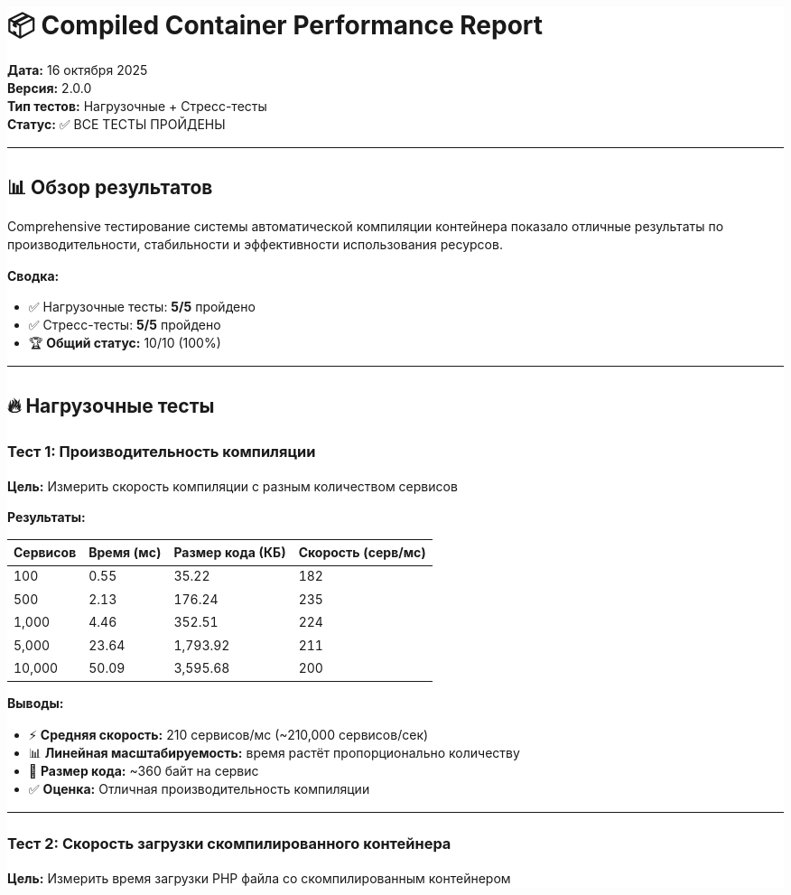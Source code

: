 # 📦 Compiled Container Performance Report

**Дата:** 16 октября 2025  
**Версия:** 2.0.0  
**Тип тестов:** Нагрузочные + Стресс-тесты  
**Статус:** ✅ ВСЕ ТЕСТЫ ПРОЙДЕНЫ

---

## 📊 Обзор результатов

Comprehensive тестирование системы автоматической компиляции контейнера показало отличные результаты по производительности, стабильности и эффективности использования ресурсов.

**Сводка:**
- ✅ Нагрузочные тесты: **5/5** пройдено
- ✅ Стресс-тесты: **5/5** пройдено
- 🏆 **Общий статус:** 10/10 (100%)

---

## 🔥 Нагрузочные тесты

### Тест 1: Производительность компиляции

**Цель:** Измерить скорость компиляции с разным количеством сервисов

**Результаты:**

| Сервисов | Время (мс) | Размер кода (КБ) | Скорость (серв/мс) |
|----------|------------|------------------|--------------------|
| 100 | 0.55 | 35.22 | 182 |
| 500 | 2.13 | 176.24 | 235 |
| 1,000 | 4.46 | 352.51 | 224 |
| 5,000 | 23.64 | 1,793.92 | 211 |
| 10,000 | 50.09 | 3,595.68 | 200 |

**Выводы:**
- ⚡ **Средняя скорость:** 210 сервисов/мс (~210,000 сервисов/сек)
- 📊 **Линейная масштабируемость:** время растёт пропорционально количеству
- 💾 **Размер кода:** ~360 байт на сервис
- ✅ **Оценка:** Отличная производительность компиляции

---

### Тест 2: Скорость загрузки скомпилированного контейнера

**Цель:** Измерить время загрузки PHP файла со скомпилированным контейнером
